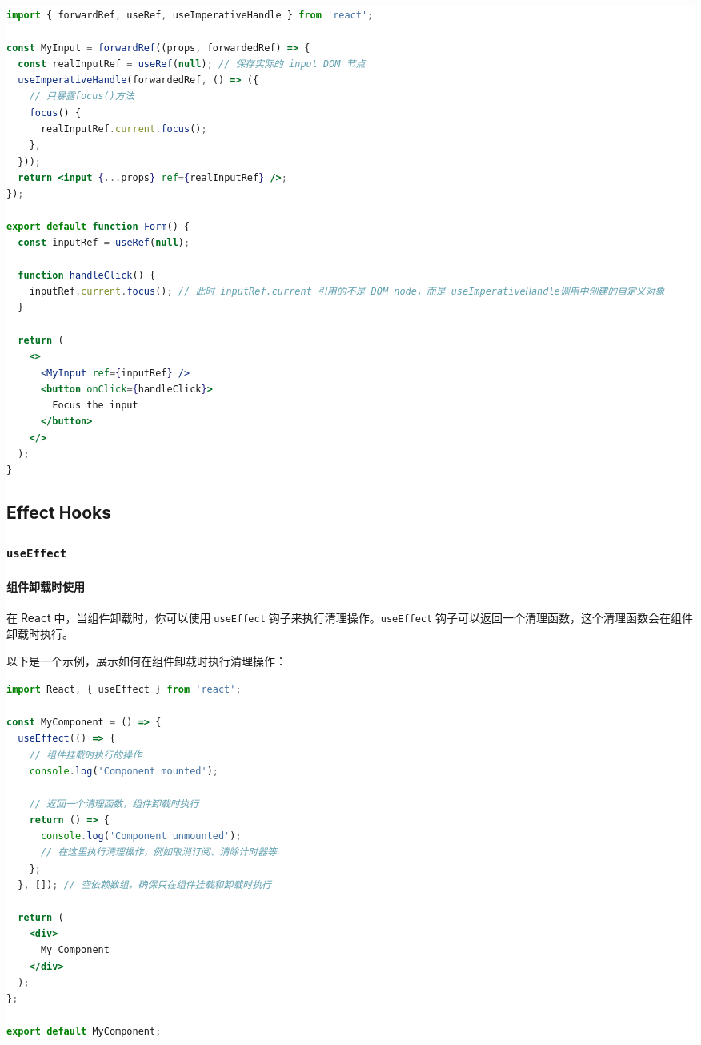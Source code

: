 ```jsx
import { forwardRef, useRef, useImperativeHandle } from 'react';

const MyInput = forwardRef((props, forwardedRef) => {
  const realInputRef = useRef(null); // 保存实际的 input DOM 节点
  useImperativeHandle(forwardedRef, () => ({
    // 只暴露focus()方法
    focus() {
      realInputRef.current.focus();
    },
  }));
  return <input {...props} ref={realInputRef} />;
});

export default function Form() {
  const inputRef = useRef(null);

  function handleClick() {
    inputRef.current.focus(); // 此时 inputRef.current 引用的不是 DOM node，而是 useImperativeHandle调用中创建的自定义对象
  }

  return (
    <>
      <MyInput ref={inputRef} />
      <button onClick={handleClick}>
        Focus the input
      </button>
    </>
  );
}
```

## Effect Hooks
### `useEffect`
#### 组件卸载时使用
在 React 中，当组件卸载时，你可以使用 `useEffect` 钩子来执行清理操作。`useEffect` 钩子可以返回一个清理函数，这个清理函数会在组件卸载时执行。

以下是一个示例，展示如何在组件卸载时执行清理操作：

```jsx
import React, { useEffect } from 'react';

const MyComponent = () => {
  useEffect(() => {
    // 组件挂载时执行的操作
    console.log('Component mounted');

    // 返回一个清理函数，组件卸载时执行
    return () => {
      console.log('Component unmounted');
      // 在这里执行清理操作，例如取消订阅、清除计时器等
    };
  }, []); // 空依赖数组，确保只在组件挂载和卸载时执行

  return (
    <div>
      My Component
    </div>
  );
};

export default MyComponent;
```